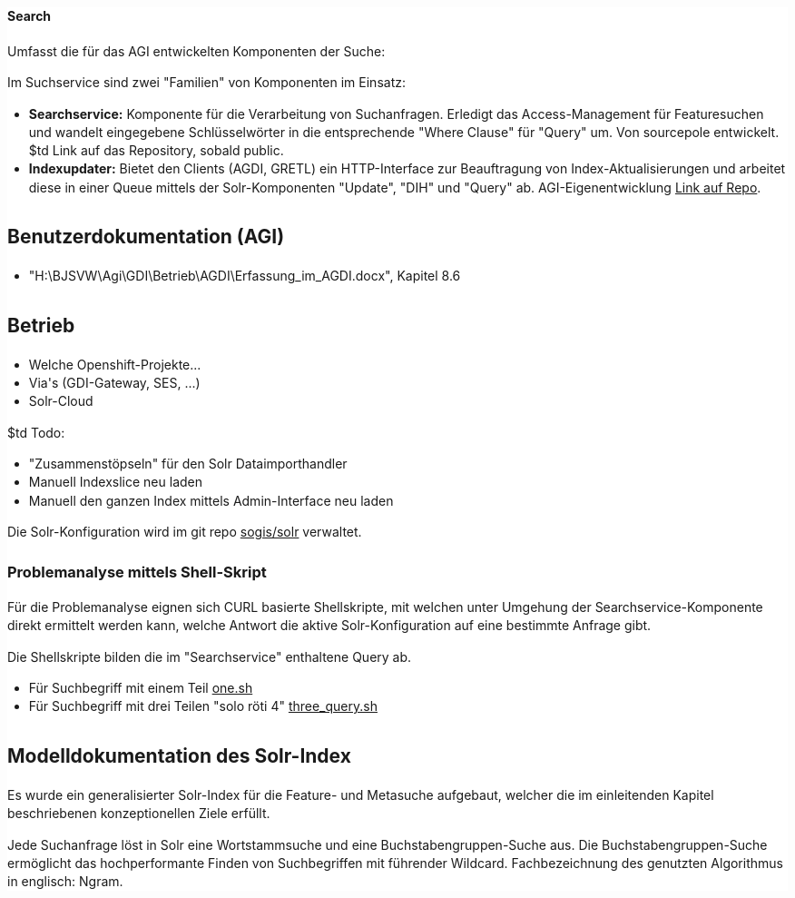 ####  Search

Umfasst die für das AGI entwickelten Komponenten der Suche:

Im Suchservice sind zwei "Familien" von Komponenten im Einsatz:
* **Searchservice:** Komponente für die Verarbeitung von Suchanfragen. Erledigt das Access-Management für Featuresuchen 
und wandelt eingegebene Schlüsselwörter in die entsprechende "Where Clause" für "Query" um. Von sourcepole entwickelt. 
$td Link auf das Repository, sobald public. 
* **Indexupdater:** Bietet den Clients (AGDI, GRETL) ein HTTP-Interface zur Beauftragung von Index-Aktualisierungen
und arbeitet diese in einer Queue mittels der Solr-Komponenten "Update", "DIH" und "Query" ab. AGI-Eigenentwicklung 
[Link auf Repo](https://github.com/sogis/indexupdater).

## Benutzerdokumentation (AGI)

* "H:\BJSVW\Agi\GDI\Betrieb\AGDI\Erfassung_im_AGDI.docx", Kapitel 8.6

## Betrieb
* Welche Openshift-Projekte...
* Via's (GDI-Gateway, SES, ...)
* Solr-Cloud

$td Todo:
* "Zusammenstöpseln" für den Solr Dataimporthandler
* Manuell Indexslice neu laden
* Manuell den ganzen Index mittels Admin-Interface neu laden

Die Solr-Konfiguration wird im git repo [sogis/solr](https://github.com/sogis/solr) verwaltet.

### Problemanalyse mittels Shell-Skript

Für die Problemanalyse eignen sich CURL basierte Shellskripte, mit welchen unter Umgehung der Searchservice-Komponente
direkt ermittelt werden kann, welche Antwort die aktive Solr-Konfiguration auf eine bestimmte Anfrage gibt.

Die Shellskripte bilden die im "Searchservice" enthaltene Query ab.
* Für Suchbegriff mit einem Teil [one.sh](search_res/one.sh)
* Für Suchbegriff mit drei Teilen "solo röti 4" [three_query.sh](search_res/three_query.sh)

## Modelldokumentation des Solr-Index

Es wurde ein generalisierter Solr-Index für die Feature- und Metasuche aufgebaut, welcher die im einleitenden Kapitel
beschriebenen konzeptionellen Ziele erfüllt.

Jede Suchanfrage löst in Solr eine Wortstammsuche und eine Buchstabengruppen-Suche aus. Die Buchstabengruppen-Suche 
ermöglicht das hochperformante Finden von Suchbegriffen mit führender Wildcard. Fachbezeichnung des genutzten Algorithmus
in englisch: Ngram.
